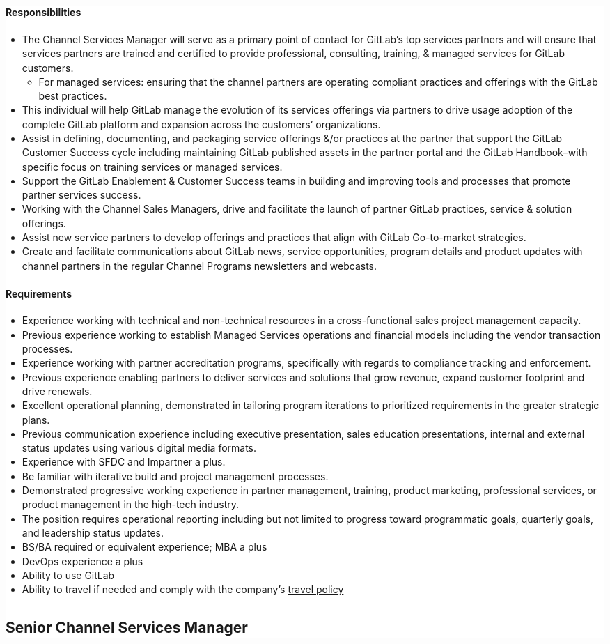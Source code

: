 #### Responsibilities
* The Channel Services Manager will serve as a primary point of contact for GitLab’s top services partners and will ensure that services partners are trained and certified to provide professional, consulting, training, & managed services for GitLab customers.
    * For managed services: ensuring that the channel partners are operating compliant practices and offerings with the GitLab best practices. 
* This individual will help GitLab manage the evolution of its services offerings via partners to drive usage adoption of the complete GitLab platform and expansion across the customers’ organizations.
* Assist in defining, documenting, and packaging service offerings &/or practices at the partner that support the GitLab Customer Success cycle including maintaining GitLab published assets in the partner portal and the GitLab Handbook–with specific focus on training services or managed services.
* Support the GitLab Enablement & Customer Success teams in building and improving tools and processes that promote partner services success.
* Working with the Channel Sales Managers, drive and facilitate the launch of partner GitLab practices, service & solution offerings.
* Assist new service partners to develop offerings and practices that align with GitLab Go-to-market strategies.
* Create and facilitate communications about GitLab news, service opportunities, program details and product updates with channel partners in the regular Channel Programs newsletters and webcasts.



#### Requirements

* Experience working with technical and non-technical resources in a cross-functional sales project management capacity.
* Previous experience working to establish Managed Services operations and financial models including the vendor transaction processes.
* Experience working with partner accreditation programs, specifically with regards to compliance tracking and enforcement.
* Previous experience enabling partners to deliver services and solutions that grow revenue, expand customer footprint and drive renewals.
* Excellent operational planning, demonstrated in tailoring program iterations to prioritized requirements in the greater strategic plans. 
* Previous communication experience including executive presentation, sales education presentations, internal and external status updates using various digital media formats. 
* Experience with SFDC and Impartner a plus.
* Be familiar with iterative build and project management processes.
* Demonstrated progressive working experience in partner management, training, product marketing, professional services, or product management in the high-tech industry.
* The position requires operational reporting including but not limited to progress toward programmatic goals, quarterly goals, and leadership status updates. 
* BS/BA required or equivalent experience; MBA a plus
* DevOps experience a plus
* Ability to use GitLab
* Ability to travel if needed and comply with the company’s [travel policy](https://about.gitlab.com/handbook/travel/) 


## Senior Channel Services Manager
